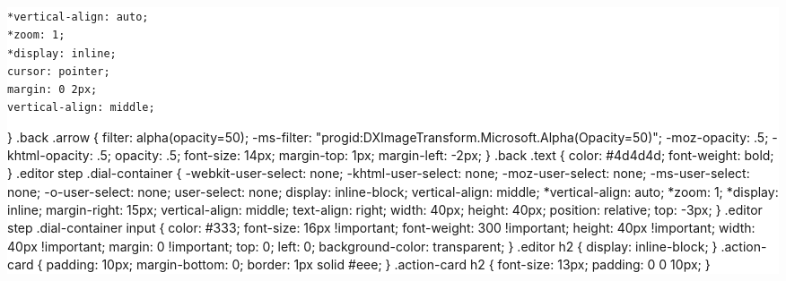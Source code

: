     *vertical-align: auto;
    *zoom: 1;
    *display: inline;
    cursor: pointer;
    margin: 0 2px;
    vertical-align: middle;
}
.back .arrow {
    filter: alpha(opacity=50);
    -ms-filter: "progid:DXImageTransform.Microsoft.Alpha(Opacity=50)";
    -moz-opacity: .5;
    -khtml-opacity: .5;
    opacity: .5;
    font-size: 14px;
    margin-top: 1px;
    margin-left: -2px;
}
.back .text {
    color: #4d4d4d;
    font-weight: bold;
}
.editor step .dial-container {
    -webkit-user-select: none;
    -khtml-user-select: none;
    -moz-user-select: none;
    -ms-user-select: none;
    -o-user-select: none;
    user-select: none;
    display: inline-block;
    vertical-align: middle;
    *vertical-align: auto;
    *zoom: 1;
    *display: inline;
    margin-right: 15px;
    vertical-align: middle;
    text-align: right;
    width: 40px;
    height: 40px;
    position: relative;
    top: -3px;
}
.editor step .dial-container input {
    color: #333;
    font-size: 16px !important;
    font-weight: 300 !important;
    height: 40px !important;
    width: 40px !important;
    margin: 0 !important;
    top: 0;
    left: 0;
    background-color: transparent;
}
.editor h2 {
    display: inline-block;
}
.action-card {
    padding: 10px;
    margin-bottom: 0;
    border: 1px solid #eee;
}
.action-card h2 {
    font-size: 13px;
    padding: 0 0 10px;
}
